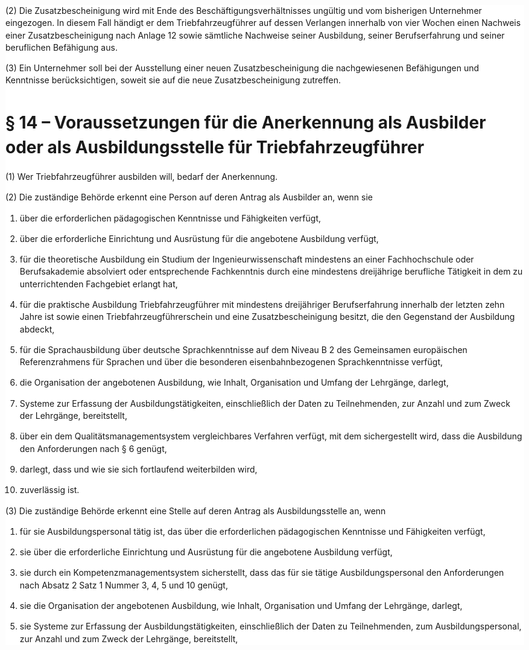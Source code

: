 (2) Die Zusatzbescheinigung wird mit Ende des Beschäftigungsverhältnisses ungültig und vom bisherigen Unternehmer eingezogen. In diesem Fall händigt er dem Triebfahrzeugführer auf dessen Verlangen innerhalb von vier Wochen einen Nachweis einer Zusatzbescheinigung nach Anlage 12 sowie sämtliche Nachweise seiner Ausbildung, seiner Berufserfahrung und seiner beruflichen Befähigung aus.

(3) Ein Unternehmer soll bei der Ausstellung einer neuen Zusatzbescheinigung die nachgewiesenen Befähigungen und Kenntnisse berücksichtigen, soweit sie auf die neue Zusatzbescheinigung zutreffen.

# § 14 – Voraussetzungen für die Anerkennung als Ausbilder oder als Ausbildungsstelle für Triebfahrzeugführer

(1) Wer Triebfahrzeugführer ausbilden will, bedarf der Anerkennung.

(2) Die zuständige Behörde erkennt eine Person auf deren Antrag als Ausbilder an, wenn sie

1. über die erforderlichen pädagogischen Kenntnisse und Fähigkeiten verfügt,

2. über die erforderliche Einrichtung und Ausrüstung für die angebotene Ausbildung verfügt,

3. für die theoretische Ausbildung ein Studium der Ingenieurwissenschaft mindestens an einer Fachhochschule oder Berufsakademie absolviert oder entsprechende Fachkenntnis durch eine mindestens dreijährige berufliche Tätigkeit in dem zu unterrichtenden Fachgebiet erlangt hat,

4. für die praktische Ausbildung Triebfahrzeugführer mit mindestens dreijähriger Berufserfahrung innerhalb der letzten zehn Jahre ist sowie einen Triebfahrzeugführerschein und eine Zusatzbescheinigung besitzt, die den Gegenstand der Ausbildung abdeckt,

5. für die Sprachausbildung über deutsche Sprachkenntnisse auf dem Niveau B 2 des Gemeinsamen europäischen Referenzrahmens für Sprachen und über die besonderen eisenbahnbezogenen Sprachkenntnisse verfügt,

6. die Organisation der angebotenen Ausbildung, wie Inhalt, Organisation und Umfang der Lehrgänge, darlegt,

7. Systeme zur Erfassung der Ausbildungstätigkeiten, einschließlich der Daten zu Teilnehmenden, zur Anzahl und zum Zweck der Lehrgänge, bereitstellt,

8. über ein dem Qualitätsmanagementsystem vergleichbares Verfahren verfügt, mit dem sichergestellt wird, dass die Ausbildung den Anforderungen nach § 6 genügt,

9. darlegt, dass und wie sie sich fortlaufend weiterbilden wird,

10. zuverlässig ist.

(3) Die zuständige Behörde erkennt eine Stelle auf deren Antrag als Ausbildungsstelle an, wenn

1. für sie Ausbildungspersonal tätig ist, das über die erforderlichen pädagogischen Kenntnisse und Fähigkeiten verfügt,

2. sie über die erforderliche Einrichtung und Ausrüstung für die angebotene Ausbildung verfügt,

3. sie durch ein Kompetenzmanagementsystem sicherstellt, dass das für sie tätige Ausbildungspersonal den Anforderungen nach Absatz 2 Satz 1 Nummer 3, 4, 5 und 10 genügt,

4. sie die Organisation der angebotenen Ausbildung, wie Inhalt, Organisation und Umfang der Lehrgänge, darlegt,

5. sie Systeme zur Erfassung der Ausbildungstätigkeiten, einschließlich der Daten zu Teilnehmenden, zum Ausbildungspersonal, zur Anzahl und zum Zweck der Lehrgänge, bereitstellt,

